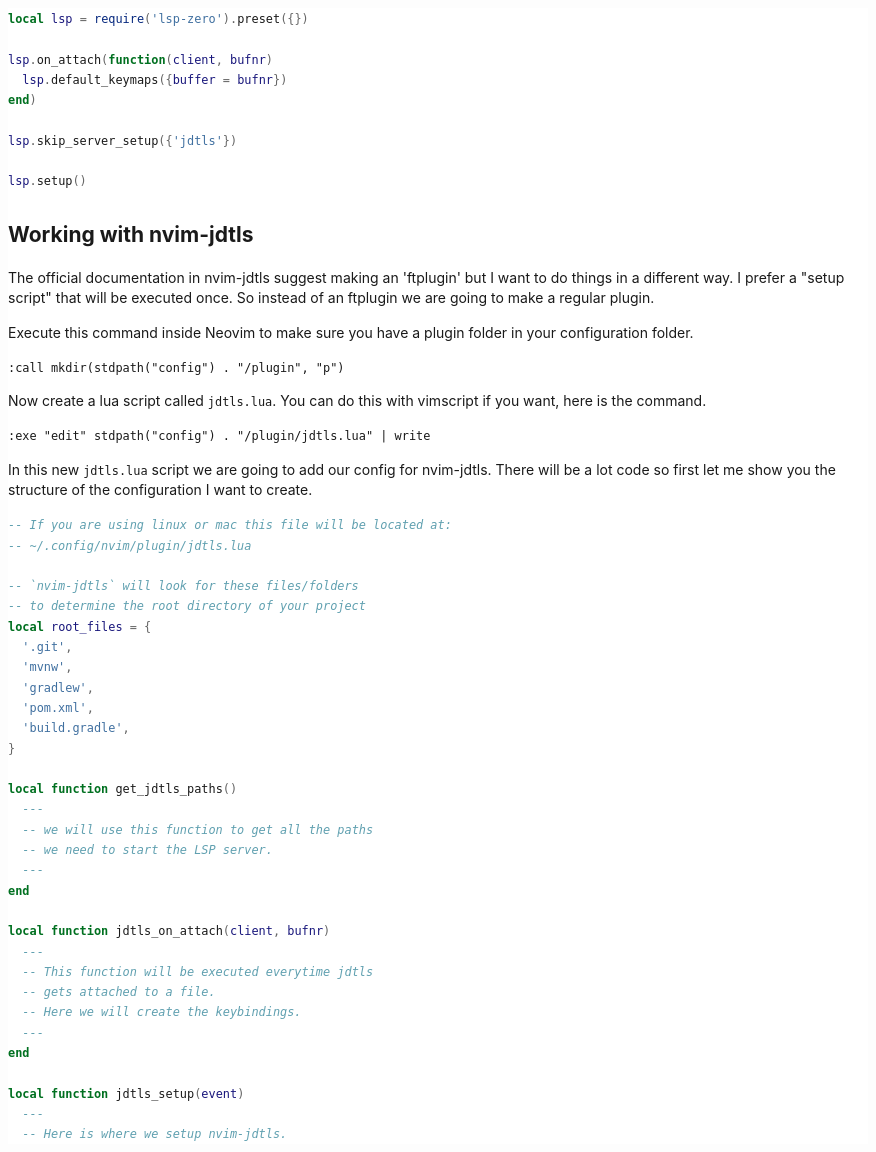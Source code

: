 ```lua
local lsp = require('lsp-zero').preset({})

lsp.on_attach(function(client, bufnr)
  lsp.default_keymaps({buffer = bufnr})
end)

lsp.skip_server_setup({'jdtls'})

lsp.setup()
```

## Working with nvim-jdtls

The official documentation in nvim-jdtls suggest making an 'ftplugin' but I want to do things in a different way. I prefer a "setup script" that will be executed once. So instead of an ftplugin we are going to make a regular plugin.

Execute this command inside Neovim to make sure you have a plugin folder in your configuration folder.

```vim
:call mkdir(stdpath("config") . "/plugin", "p")
```

Now create a lua script called `jdtls.lua`. You can do this with vimscript if you want, here is the command.

```vim
:exe "edit" stdpath("config") . "/plugin/jdtls.lua" | write
```

In this new `jdtls.lua` script we are going to add our config for nvim-jdtls. There will be a lot code so first let me show you the structure of the configuration I want to create.

```lua
-- If you are using linux or mac this file will be located at:
-- ~/.config/nvim/plugin/jdtls.lua

-- `nvim-jdtls` will look for these files/folders
-- to determine the root directory of your project
local root_files = {
  '.git',
  'mvnw',
  'gradlew',
  'pom.xml',
  'build.gradle',
}

local function get_jdtls_paths()
  ---
  -- we will use this function to get all the paths
  -- we need to start the LSP server.
  ---
end

local function jdtls_on_attach(client, bufnr)
  ---
  -- This function will be executed everytime jdtls
  -- gets attached to a file.
  -- Here we will create the keybindings.
  ---
end

local function jdtls_setup(event)
  ---
  -- Here is where we setup nvim-jdtls.
```